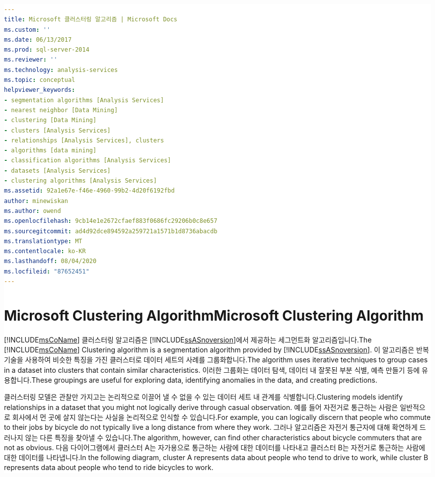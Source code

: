 ```yaml
---
title: Microsoft 클러스터링 알고리즘 | Microsoft Docs
ms.custom: ''
ms.date: 06/13/2017
ms.prod: sql-server-2014
ms.reviewer: ''
ms.technology: analysis-services
ms.topic: conceptual
helpviewer_keywords:
- segmentation algorithms [Analysis Services]
- nearest neighbor [Data Mining]
- clustering [Data Mining]
- clusters [Analysis Services]
- relationships [Analysis Services], clusters
- algorithms [data mining]
- classification algorithms [Analysis Services]
- datasets [Analysis Services]
- clustering algorithms [Analysis Services]
ms.assetid: 92a1e67e-f46e-4960-99b2-4d20f6192fbd
author: minewiskan
ms.author: owend
ms.openlocfilehash: 9cb14e1e2672cfaef883f0686fc29206b0c8e657
ms.sourcegitcommit: ad4d92dce894592a259721a1571b1d8736abacdb
ms.translationtype: MT
ms.contentlocale: ko-KR
ms.lasthandoff: 08/04/2020
ms.locfileid: "87652451"
---
```

# <a name="microsoft-clustering-algorithm"></a><span data-ttu-id="2bfd0-102">Microsoft Clustering Algorithm</span><span class="sxs-lookup"><span data-stu-id="2bfd0-102">Microsoft Clustering Algorithm</span></span>
  <span data-ttu-id="2bfd0-103">[!INCLUDE[msCoName](../../includes/msconame-md.md)] 클러스터링 알고리즘은 [!INCLUDE[ssASnoversion](../../includes/ssasnoversion-md.md)]에서 제공하는 세그먼트화 알고리즘입니다.</span><span class="sxs-lookup"><span data-stu-id="2bfd0-103">The [!INCLUDE[msCoName](../../includes/msconame-md.md)] Clustering algorithm is a segmentation algorithm provided by [!INCLUDE[ssASnoversion](../../includes/ssasnoversion-md.md)].</span></span> <span data-ttu-id="2bfd0-104">이 알고리즘은 반복 기술을 사용하여 비슷한 특징을 가진 클러스터로 데이터 세트의 사례를 그룹화합니다.</span><span class="sxs-lookup"><span data-stu-id="2bfd0-104">The algorithm uses iterative techniques to group cases in a dataset into clusters that contain similar characteristics.</span></span> <span data-ttu-id="2bfd0-105">이러한 그룹화는 데이터 탐색, 데이터 내 잘못된 부분 식별, 예측 만들기 등에 유용합니다.</span><span class="sxs-lookup"><span data-stu-id="2bfd0-105">These groupings are useful for exploring data, identifying anomalies in the data, and creating predictions.</span></span>

 <span data-ttu-id="2bfd0-106">클러스터링 모델은 관찰만 가지고는 논리적으로 이끌어 낼 수 없을 수 있는 데이터 세트 내 관계를 식별합니다.</span><span class="sxs-lookup"><span data-stu-id="2bfd0-106">Clustering models identify relationships in a dataset that you might not logically derive through casual observation.</span></span> <span data-ttu-id="2bfd0-107">예를 들어 자전거로 통근하는 사람은 일반적으로 회사에서 먼 곳에 살지 않는다는 사실을 논리적으로 인식할 수 있습니다.</span><span class="sxs-lookup"><span data-stu-id="2bfd0-107">For example, you can logically discern that people who commute to their jobs by bicycle do not typically live a long distance from where they work.</span></span> <span data-ttu-id="2bfd0-108">그러나 알고리즘은 자전거 통근자에 대해 확연하게 드러나지 않는 다른 특징을 찾아낼 수 있습니다.</span><span class="sxs-lookup"><span data-stu-id="2bfd0-108">The algorithm, however, can find other characteristics about bicycle commuters that are not as obvious.</span></span> <span data-ttu-id="2bfd0-109">다음 다이어그램에서 클러스터 A는 자가용으로 통근하는 사람에 대한 데이터를 나타내고 클러스터 B는 자전거로 통근하는 사람에 대한 데이터를 나타냅니다.</span><span class="sxs-lookup"><span data-stu-id="2bfd0-109">In the following diagram, cluster A represents data about people who tend to drive to work, while cluster B represents data about people who tend to ride bicycles to work.</span></span>

